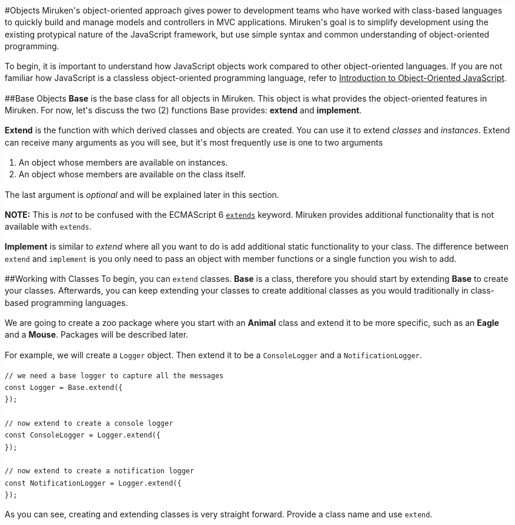 #Objects
Miruken's object-oriented approach gives power to development teams who have worked with class-based languages to quickly build and manage models and controllers in MVC applications. Miruken's goal is to simplify development using the existing protypical nature of the JavaScript framework, but use simple syntax and common understanding of object-oriented programming.

To begin, it is important to understand how JavaScript objects work compared to other object-oriented languages. If you are not familiar how JavaScript is a classless object-oriented programming language, refer to [Introduction to Object-Oriented JavaScript](https://developer.mozilla.org/en-US/docs/Web/JavaScript/Introduction_to_Object-Oriented_JavaScript).

##Base Objects
**Base** is the base class for all objects in Miruken. This object is what provides the object-oriented features in Miruken. For now, let's discuss the two (2) functions Base provides: **extend** and **implement**.

**Extend** is the function with which derived classes and objects are created. You can use it to extend *classes* and *instances*.  Extend can receive many arguments as you will see, but it's most frequently use is one to two arguments

1. An object whose members are available on instances.
2. An object whose members are available on the class itself.

The last argument is *optional* and will be explained later in this section.

**NOTE:** This is *not* to be confused with the ECMAScript 6 [`extends`](https://developer.mozilla.org/en-US/docs/Web/JavaScript/Reference/Classes#Sub_classing_with_extends) keyword. Miruken provides additional functionality that is not available with `extends`.

**Implement** is similar to *extend* where all you want to do is add additional static functionality to your class. The difference between `extend` and `implement` is you only need to pass an object with member functions or a single function you wish to add.

##Working with Classes
To begin, you can `extend` classes. **Base** is a class, therefore you should start by extending **Base** to create your classes. Afterwards, you can keep extending your classes to create additional classes as you would traditionally in class-based programming languages.

We are going to create a zoo package where you start with an **Animal** class and extend it to be more specific, such as an **Eagle** and a **Mouse**.  Packages will be described later.

For example, we will create a `Logger` object. Then extend it to be a `ConsoleLogger` and a `NotificationLogger`.

    // we need a base logger to capture all the messages
    const Logger = Base.extend({
    });

    // now extend to create a console logger
    const ConsoleLogger = Logger.extend({
    });

    // now extend to create a notification logger
    const NotificationLogger = Logger.extend({
    });

As you can see, creating and extending classes is very straight forward. Provide a class name and use `extend`.
